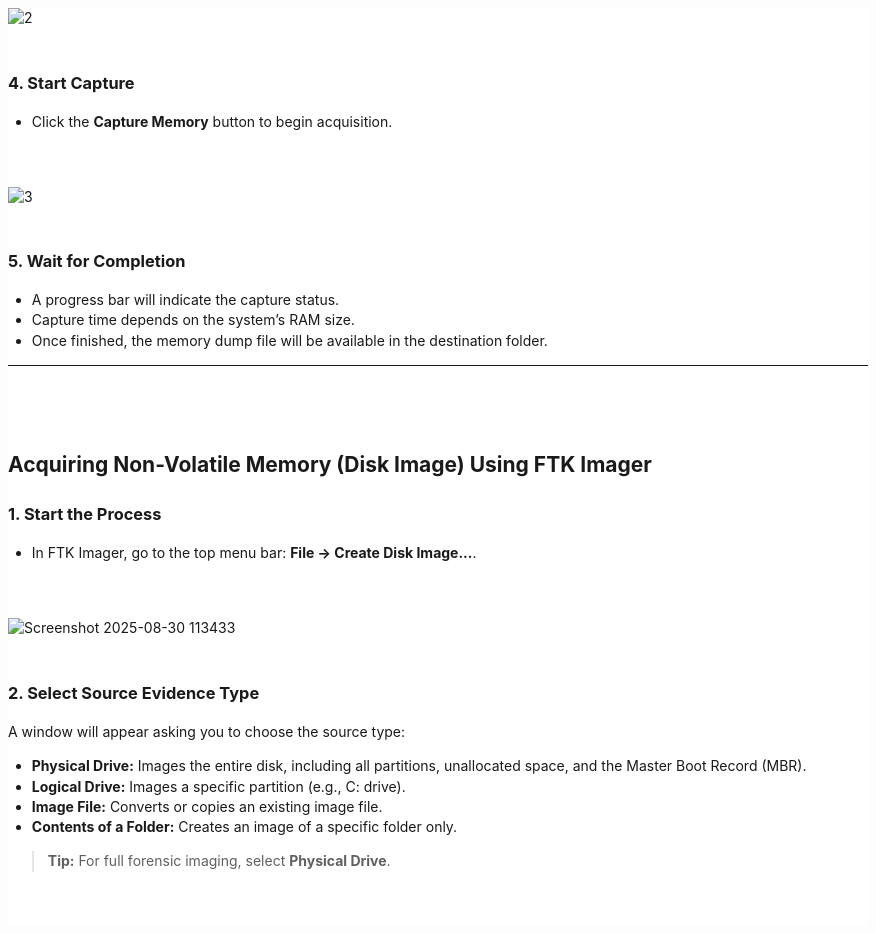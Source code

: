 <img width="1919" height="1079" alt="2" src="https://github.com/user-attachments/assets/422c5d3a-d6b6-4e13-9598-549e68305008" />

 
<br>
<br>

### 4. Start Capture
- Click the **Capture Memory** button to begin acquisition.
<br>
<br>


<img width="1919" height="1079" alt="3" src="https://github.com/user-attachments/assets/ec55111e-a92e-4796-9620-c746c230b071" />

<br>
<br>

### 5. Wait for Completion
- A progress bar will indicate the capture status.  
- Capture time depends on the system’s RAM size.  
- Once finished, the memory dump file will be available in the destination folder.
---
<br>
<br>

## Acquiring Non-Volatile Memory (Disk Image) Using FTK Imager


### 1. Start the Process
- In FTK Imager, go to the top menu bar: **File → Create Disk Image...**.

<br>
<br>
<img width="1919" height="1016" alt="Screenshot 2025-08-30 113433" src="https://github.com/user-attachments/assets/40754729-cce8-4187-8b13-de7e0c138b26" />


<br>
<br>

### 2. Select Source Evidence Type
A window will appear asking you to choose the source type:

- **Physical Drive:** Images the entire disk, including all partitions, unallocated space, and the Master Boot Record (MBR).  
- **Logical Drive:** Images a specific partition (e.g., C: drive).  
- **Image File:** Converts or copies an existing image file.  
- **Contents of a Folder:** Creates an image of a specific folder only.  

> **Tip:** For full forensic imaging, select **Physical Drive**.
<br>
<br>
<p align="center">
